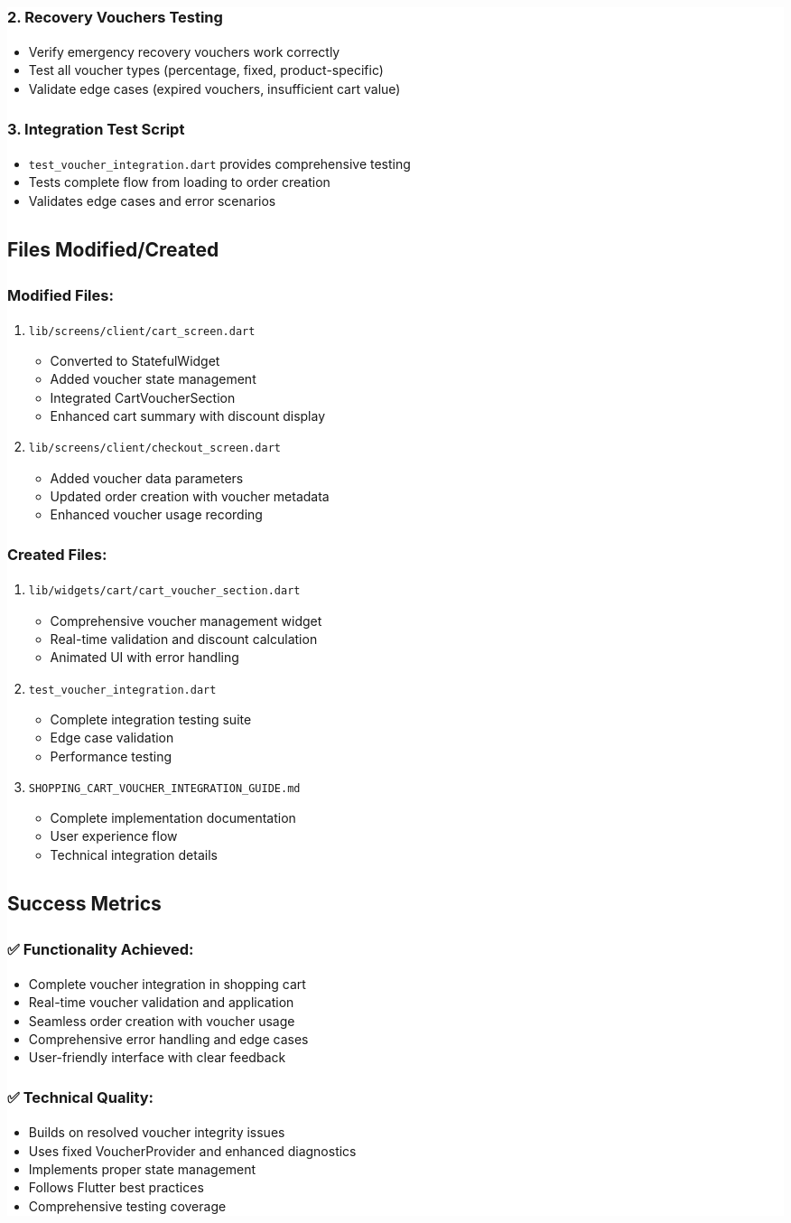 ### 2. **Recovery Vouchers Testing**
- Verify emergency recovery vouchers work correctly
- Test all voucher types (percentage, fixed, product-specific)
- Validate edge cases (expired vouchers, insufficient cart value)

### 3. **Integration Test Script**
- `test_voucher_integration.dart` provides comprehensive testing
- Tests complete flow from loading to order creation
- Validates edge cases and error scenarios

## Files Modified/Created

### **Modified Files:**
1. `lib/screens/client/cart_screen.dart`
   - Converted to StatefulWidget
   - Added voucher state management
   - Integrated CartVoucherSection
   - Enhanced cart summary with discount display

2. `lib/screens/client/checkout_screen.dart`
   - Added voucher data parameters
   - Updated order creation with voucher metadata
   - Enhanced voucher usage recording

### **Created Files:**
1. `lib/widgets/cart/cart_voucher_section.dart`
   - Comprehensive voucher management widget
   - Real-time validation and discount calculation
   - Animated UI with error handling

2. `test_voucher_integration.dart`
   - Complete integration testing suite
   - Edge case validation
   - Performance testing

3. `SHOPPING_CART_VOUCHER_INTEGRATION_GUIDE.md`
   - Complete implementation documentation
   - User experience flow
   - Technical integration details

## Success Metrics

### ✅ **Functionality Achieved:**
- Complete voucher integration in shopping cart
- Real-time voucher validation and application
- Seamless order creation with voucher usage
- Comprehensive error handling and edge cases
- User-friendly interface with clear feedback

### ✅ **Technical Quality:**
- Builds on resolved voucher integrity issues
- Uses fixed VoucherProvider and enhanced diagnostics
- Implements proper state management
- Follows Flutter best practices
- Comprehensive testing coverage
